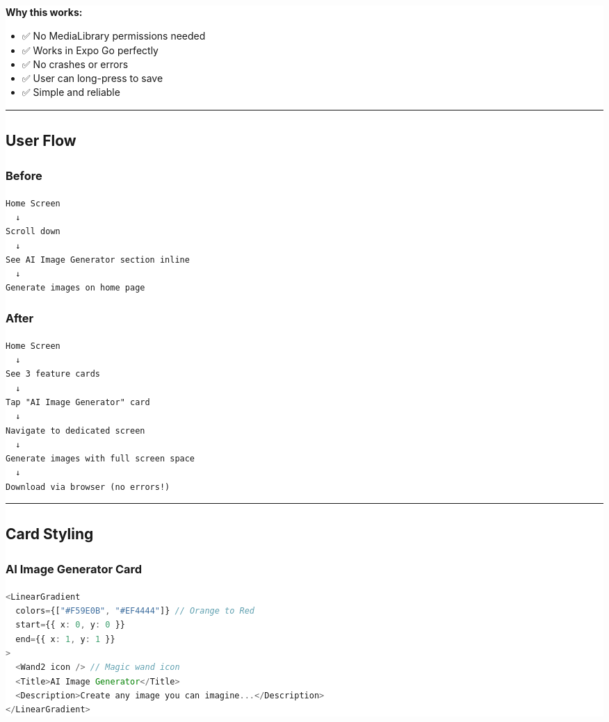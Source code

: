 **Why this works:**

- ✅ No MediaLibrary permissions needed
- ✅ Works in Expo Go perfectly
- ✅ No crashes or errors
- ✅ User can long-press to save
- ✅ Simple and reliable

---

## User Flow

### Before

```
Home Screen
  ↓
Scroll down
  ↓
See AI Image Generator section inline
  ↓
Generate images on home page
```

### After

```
Home Screen
  ↓
See 3 feature cards
  ↓
Tap "AI Image Generator" card
  ↓
Navigate to dedicated screen
  ↓
Generate images with full screen space
  ↓
Download via browser (no errors!)
```

---

## Card Styling

### AI Image Generator Card

```typescript
<LinearGradient
  colors={["#F59E0B", "#EF4444"]} // Orange to Red
  start={{ x: 0, y: 0 }}
  end={{ x: 1, y: 1 }}
>
  <Wand2 icon /> // Magic wand icon
  <Title>AI Image Generator</Title>
  <Description>Create any image you can imagine...</Description>
</LinearGradient>
```
